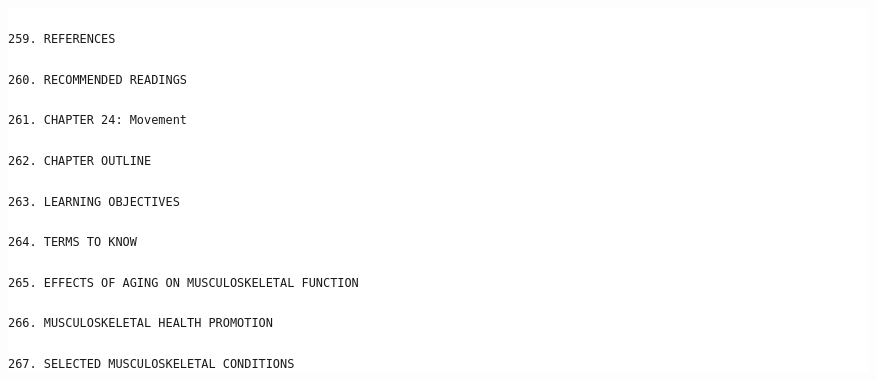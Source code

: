                                                                                                                                                                                                                                                                                                                                                                                                                                                                                                                                                                                          259. REFERENCES
                                                                                                                                                                                                                                                                                                                                                                                                                                                                                                                                                                                         260. RECOMMENDED READINGS
                                                                                                                                                                                                                                                                                                                                                                                                                                                                                                                                                                                         261. CHAPTER 24: Movement
                                                                                                                                                                                                                                                                                                                                                                                                                                                                                                                                                                                         262. CHAPTER OUTLINE
                                                                                                                                                                                                                                                                                                                                                                                                                                                                                                                                                                                         263. LEARNING OBJECTIVES
                                                                                                                                                                                                                                                                                                                                                                                                                                                                                                                                                                                         264. TERMS TO KNOW
                                                                                                                                                                                                                                                                                                                                                                                                                                                                                                                                                                                         265. EFFECTS OF AGING ON MUSCULOSKELETAL FUNCTION
                                                                                                                                                                                                                                                                                                                                                                                                                                                                                                                                                                                         266. MUSCULOSKELETAL HEALTH PROMOTION
                                                                                                                                                                                                                                                                                                                                                                                                                                                                                                                                                                                         267. SELECTED MUSCULOSKELETAL CONDITIONS